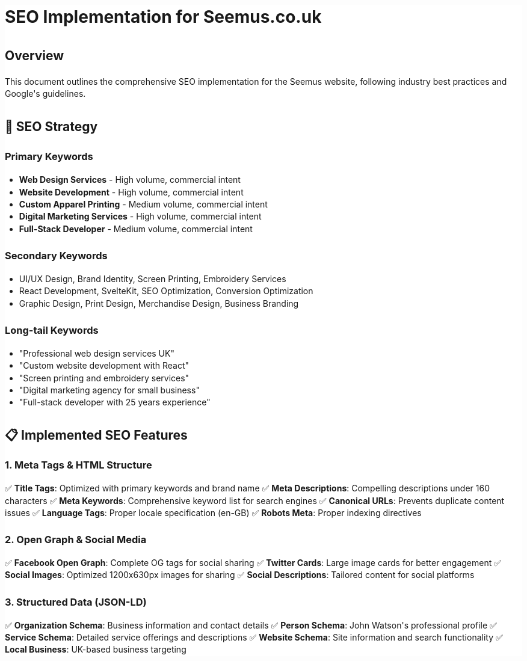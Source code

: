 # SEO Implementation for Seemus.co.uk

## Overview
This document outlines the comprehensive SEO implementation for the Seemus website, following industry best practices and Google's guidelines.

## 🎯 SEO Strategy

### Primary Keywords
- **Web Design Services** - High volume, commercial intent
- **Website Development** - High volume, commercial intent  
- **Custom Apparel Printing** - Medium volume, commercial intent
- **Digital Marketing Services** - High volume, commercial intent
- **Full-Stack Developer** - Medium volume, commercial intent

### Secondary Keywords
- UI/UX Design, Brand Identity, Screen Printing, Embroidery Services
- React Development, SvelteKit, SEO Optimization, Conversion Optimization
- Graphic Design, Print Design, Merchandise Design, Business Branding

### Long-tail Keywords
- "Professional web design services UK"
- "Custom website development with React"
- "Screen printing and embroidery services"
- "Digital marketing agency for small business"
- "Full-stack developer with 25 years experience"

## 📋 Implemented SEO Features

### 1. Meta Tags & HTML Structure
✅ **Title Tags**: Optimized with primary keywords and brand name
✅ **Meta Descriptions**: Compelling descriptions under 160 characters
✅ **Meta Keywords**: Comprehensive keyword list for search engines
✅ **Canonical URLs**: Prevents duplicate content issues
✅ **Language Tags**: Proper locale specification (en-GB)
✅ **Robots Meta**: Proper indexing directives

### 2. Open Graph & Social Media
✅ **Facebook Open Graph**: Complete OG tags for social sharing
✅ **Twitter Cards**: Large image cards for better engagement
✅ **Social Images**: Optimized 1200x630px images for sharing
✅ **Social Descriptions**: Tailored content for social platforms

### 3. Structured Data (JSON-LD)
✅ **Organization Schema**: Business information and contact details
✅ **Person Schema**: John Watson's professional profile
✅ **Service Schema**: Detailed service offerings and descriptions
✅ **Website Schema**: Site information and search functionality
✅ **Local Business**: UK-based business targeting
